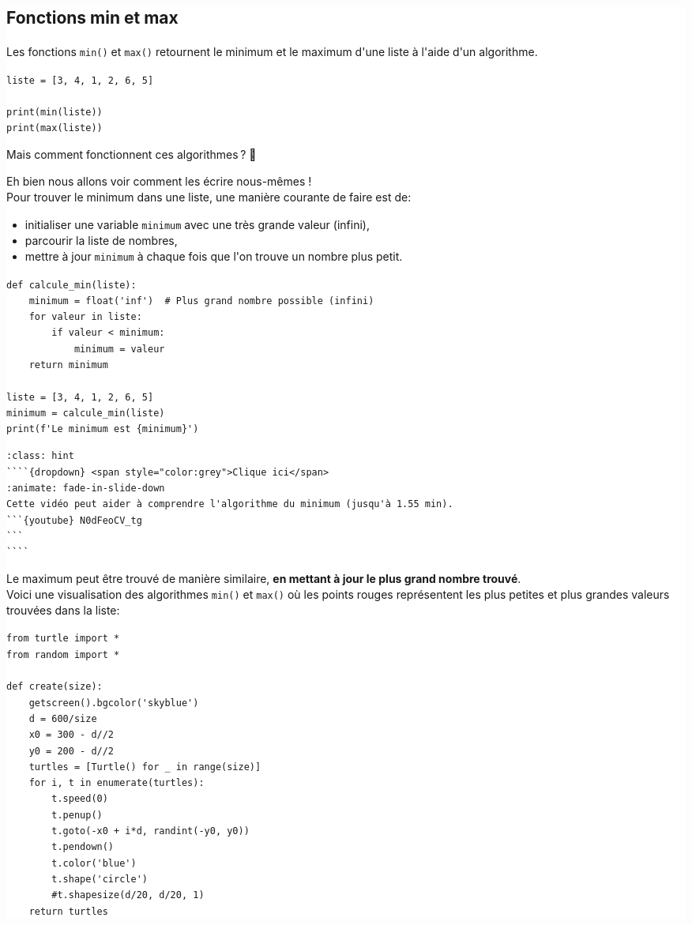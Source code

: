 ## Fonctions min et max

Les fonctions `min()` et `max()` retournent le minimum et le maximum d'une liste à l'aide d'un algorithme.  

```{codeplay}
liste = [3, 4, 1, 2, 6, 5]

print(min(liste))
print(max(liste))
```

Mais comment fonctionnent ces algorithmes ? 🤔

Eh bien nous allons voir comment les écrire nous-mêmes !  
Pour trouver le minimum dans une liste, une manière courante de faire est de:

- initialiser une variable `minimum` avec une très grande valeur (infini),
- parcourir la liste de nombres,
- mettre à jour `minimum` à chaque fois que l'on trouve un nombre plus petit.

```{codeplay}
def calcule_min(liste):
    minimum = float('inf')  # Plus grand nombre possible (infini)
    for valeur in liste:
        if valeur < minimum:
            minimum = valeur
    return minimum

liste = [3, 4, 1, 2, 6, 5]
minimum = calcule_min(liste)  
print(f'Le minimum est {minimum}')
```

`````{admonition} Vidéo explicative (facultative)
:class: hint
````{dropdown} <span style="color:grey">Clique ici</span>
:animate: fade-in-slide-down
Cette vidéo peut aider à comprendre l'algorithme du minimum (jusqu'à 1.55 min).
```{youtube} N0dFeoCV_tg
```
````
`````

Le maximum peut être trouvé de manière similaire, **en mettant à jour le plus grand nombre trouvé**.  
Voici une visualisation des algorithmes `min()` et `max()` où les points rouges représentent les plus petites et plus grandes valeurs trouvées dans la liste:

```{codeplay}
from turtle import *
from random import *

def create(size):
    getscreen().bgcolor('skyblue')
    d = 600/size
    x0 = 300 - d//2
    y0 = 200 - d//2
    turtles = [Turtle() for _ in range(size)]
    for i, t in enumerate(turtles):
        t.speed(0)
        t.penup()
        t.goto(-x0 + i*d, randint(-y0, y0))
        t.pendown()
        t.color('blue')
        t.shape('circle')
        #t.shapesize(d/20, d/20, 1)
    return turtles

```
